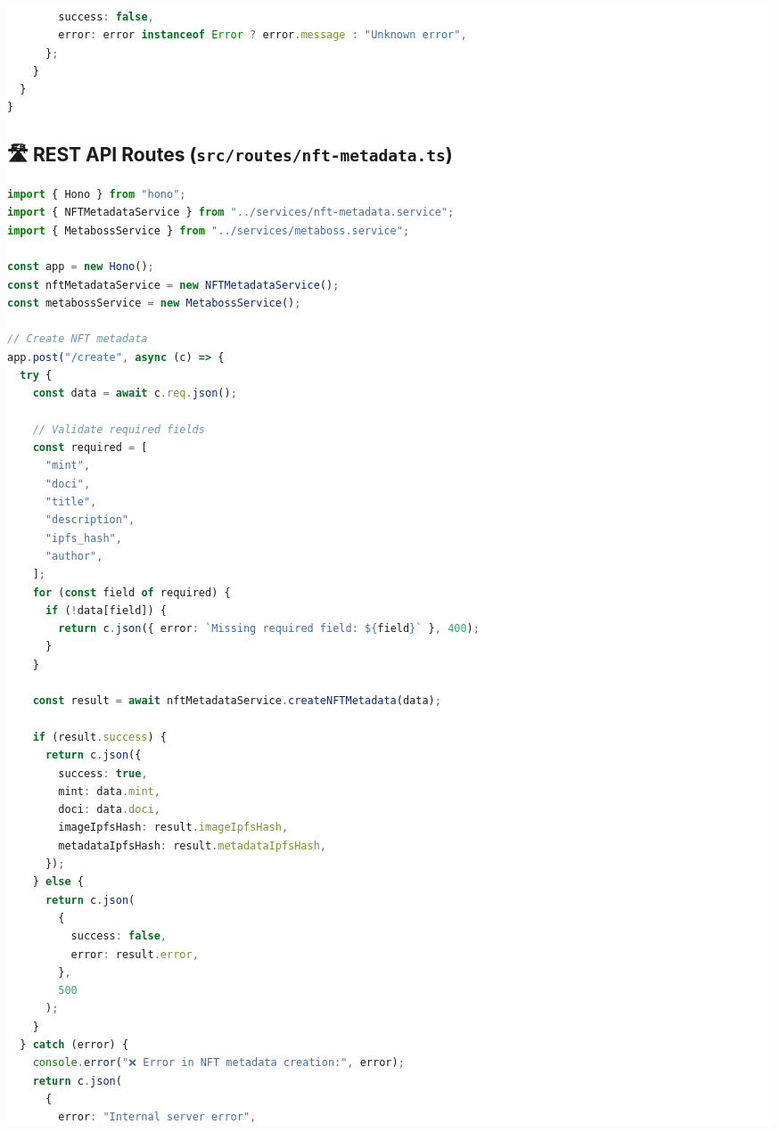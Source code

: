 ```typescript
        success: false,
        error: error instanceof Error ? error.message : "Unknown error",
      };
    }
  }
}
```

## 🛣️ **REST API Routes** (`src/routes/nft-metadata.ts`)

```typescript
import { Hono } from "hono";
import { NFTMetadataService } from "../services/nft-metadata.service";
import { MetabossService } from "../services/metaboss.service";

const app = new Hono();
const nftMetadataService = new NFTMetadataService();
const metabossService = new MetabossService();

// Create NFT metadata
app.post("/create", async (c) => {
  try {
    const data = await c.req.json();

    // Validate required fields
    const required = [
      "mint",
      "doci",
      "title",
      "description",
      "ipfs_hash",
      "author",
    ];
    for (const field of required) {
      if (!data[field]) {
        return c.json({ error: `Missing required field: ${field}` }, 400);
      }
    }

    const result = await nftMetadataService.createNFTMetadata(data);

    if (result.success) {
      return c.json({
        success: true,
        mint: data.mint,
        doci: data.doci,
        imageIpfsHash: result.imageIpfsHash,
        metadataIpfsHash: result.metadataIpfsHash,
      });
    } else {
      return c.json(
        {
          success: false,
          error: result.error,
        },
        500
      );
    }
  } catch (error) {
    console.error("❌ Error in NFT metadata creation:", error);
    return c.json(
      {
        error: "Internal server error",
```